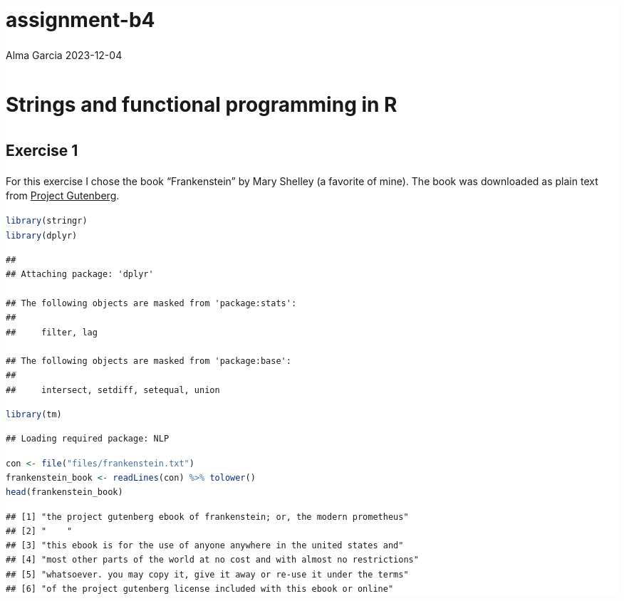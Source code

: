 assignment-b4
================
Alma Garcia
2023-12-04

# Strings and functional programming in R

## Exercise 1

For this exercise I chose the book “Frankenstein” by Mary Shelley (a
favorite of mine). The book was downloaded as plain text from [Project
Gutenberg](https://www.gutenberg.org/ebooks/84).

``` r
library(stringr)
library(dplyr)
```

    ## 
    ## Attaching package: 'dplyr'

    ## The following objects are masked from 'package:stats':
    ## 
    ##     filter, lag

    ## The following objects are masked from 'package:base':
    ## 
    ##     intersect, setdiff, setequal, union

``` r
library(tm)
```

    ## Loading required package: NLP

``` r
con <- file("files/frankenstein.txt")
frankenstein_book <- readLines(con) %>% tolower()
head(frankenstein_book)
```

    ## [1] "the project gutenberg ebook of frankenstein; or, the modern prometheus"  
    ## [2] "    "                                                                    
    ## [3] "this ebook is for the use of anyone anywhere in the united states and"   
    ## [4] "most other parts of the world at no cost and with almost no restrictions"
    ## [5] "whatsoever. you may copy it, give it away or re-use it under the terms"  
    ## [6] "of the project gutenberg license included with this ebook or online"
